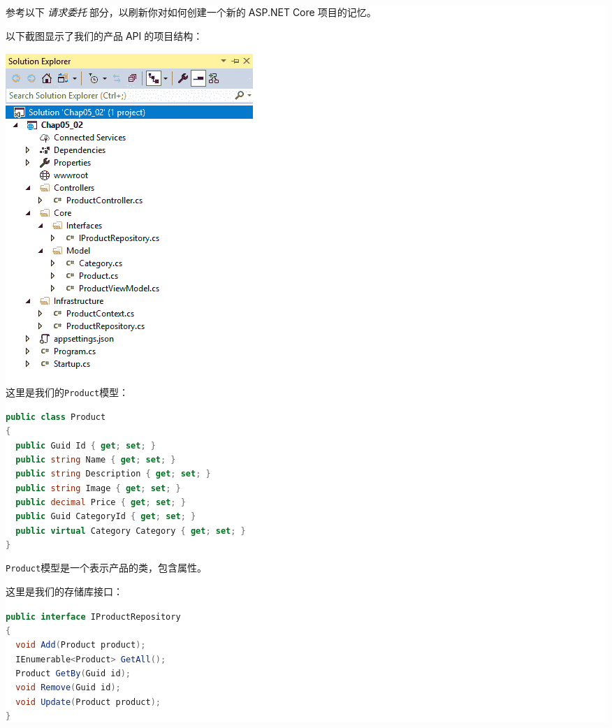 参考以下 *请求委托* 部分，以刷新你对如何创建一个新的 ASP.NET Core 项目的记忆。

以下截图显示了我们的产品 API 的项目结构：

![](img/84ad0efb-4932-4e26-82e1-460cbc488d84.png)

这里是我们的`Product`模型：

```cs
public class Product
{
  public Guid Id { get; set; }
  public string Name { get; set; }
  public string Description { get; set; }
  public string Image { get; set; }
  public decimal Price { get; set; }
  public Guid CategoryId { get; set; }
  public virtual Category Category { get; set; }
}
```

`Product`模型是一个表示产品的类，包含属性。

这里是我们的存储库接口：

```cs
public interface IProductRepository
{
  void Add(Product product);
  IEnumerable<Product> GetAll();
  Product GetBy(Guid id);
  void Remove(Guid id);
  void Update(Product product);
}
```
